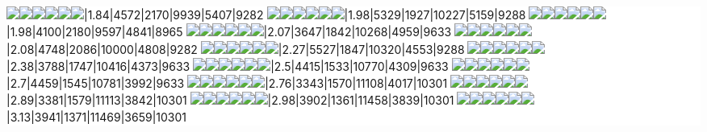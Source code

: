![](/item/3156.png)![](/item/3026.png)![](/item/3153.png)![](/item/3036.png)![](/item/3091.png)![](/item/6692.png)|1.84|4572|2170|9939|5407|9282
![](/item/3156.png)![](/item/3091.png)![](/item/3026.png)![](/item/3036.png)![](/item/3072.png)![](/item/6692.png)|1.98|5329|1927|10227|5159|9288
![](/item/3156.png)![](/item/3026.png)![](/item/3153.png)![](/item/3139.png)![](/item/3036.png)![](/item/6671.png)|1.98|4100|2180|9597|4841|8965
![](/item/3156.png)![](/item/3026.png)![](/item/3153.png)![](/item/3036.png)![](/item/3091.png)![](/item/3078.png)|2.07|3647|1842|10268|4959|9633
![](/item/3156.png)![](/item/3026.png)![](/item/3153.png)![](/item/3139.png)![](/item/3036.png)![](/item/6692.png)|2.08|4748|2086|10000|4808|9282
![](/item/3156.png)![](/item/3139.png)![](/item/3026.png)![](/item/3036.png)![](/item/3072.png)![](/item/6692.png)|2.27|5527|1847|10320|4553|9288
![](/item/3156.png)![](/item/3026.png)![](/item/3153.png)![](/item/3139.png)![](/item/3036.png)![](/item/3078.png)|2.38|3788|1747|10416|4373|9633
![](/item/3156.png)![](/item/3139.png)![](/item/3026.png)![](/item/3036.png)![](/item/3072.png)![](/item/3078.png)|2.5|4415|1533|10770|4309|9633
![](/item/3156.png)![](/item/3139.png)![](/item/3026.png)![](/item/3036.png)![](/item/3072.png)![](/item/6631.png)|2.7|4459|1545|10781|3992|9633
![](/item/3156.png)![](/item/3026.png)![](/item/3153.png)![](/item/3036.png)![](/item/6035.png)![](/item/3078.png)|2.76|3343|1570|11108|4017|10301
![](/item/3156.png)![](/item/3026.png)![](/item/3153.png)![](/item/3036.png)![](/item/6035.png)![](/item/6631.png)|2.89|3381|1579|11113|3842|10301
![](/item/3156.png)![](/item/3026.png)![](/item/6035.png)![](/item/3036.png)![](/item/3072.png)![](/item/3078.png)|2.98|3902|1361|11458|3839|10301
![](/item/3156.png)![](/item/3026.png)![](/item/6035.png)![](/item/3036.png)![](/item/3072.png)![](/item/6631.png)|3.13|3941|1371|11469|3659|10301




























































